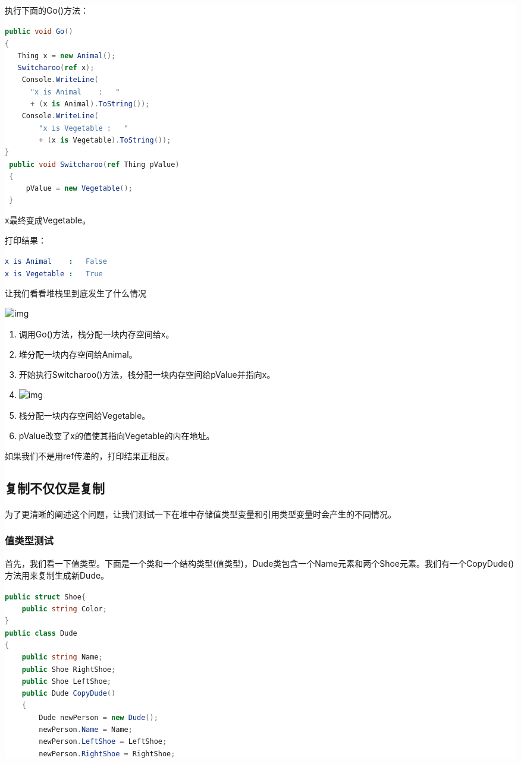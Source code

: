 执行下面的Go()方法：

```csharp
public void Go()  
{  
   Thing x = new Animal();  
   Switcharoo(ref x);  
    Console.WriteLine(  
      "x is Animal    :   "  
      + (x is Animal).ToString());  
    Console.WriteLine(  
        "x is Vegetable :   "  
        + (x is Vegetable).ToString());  
}  
 public void Switcharoo(ref Thing pValue)  
 {  
     pValue = new Vegetable();  
 }  
```

x最终变成Vegetable。

打印结果：

```yaml
x is Animal    :   False
x is Vegetable :   True
```

让我们看看堆栈里到底发生了什么情况

![img](../../public/images/2020-09-11-stack-heap/20131127073852765)

1.  调用Go()方法，栈分配一块内存空间给x。

2.  堆分配一块内存空间给Animal。

3.  开始执行Switcharoo()方法，栈分配一块内存空间给pValue并指向x。

4.  ![img](../../public/images/2020-09-11-stack-heap/20131127074345953)

5.  栈分配一块内存空间给Vegetable。

6.  pValue改变了x的值使其指向Vegetable的内在地址。

如果我们不是用ref传递的，打印结果正相反。

## 复制不仅仅是复制

为了更清晰的阐述这个问题，让我们测试一下在堆中存储值类型变量和引用类型变量时会产生的不同情况。

### 值类型测试

首先，我们看一下值类型。下面是一个类和一个结构类型(值类型)，Dude类包含一个Name元素和两个Shoe元素。我们有一个CopyDude()方法用来复制生成新Dude。

```csharp
public struct Shoe{
    public string Color;
}
public class Dude
{
    public string Name;
    public Shoe RightShoe;
    public Shoe LeftShoe;
    public Dude CopyDude()
    {
        Dude newPerson = new Dude();
        newPerson.Name = Name;
        newPerson.LeftShoe = LeftShoe;
        newPerson.RightShoe = RightShoe;
```